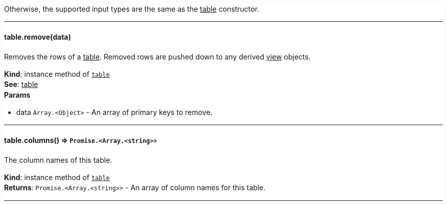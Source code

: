 Otherwise, the supported input types are the same as the
[table](#module_perspective..table) constructor.


* * *

<a name="module_perspective..table+remove"></a>

#### table.remove(data)
Removes the rows of a [table](#module_perspective..table). Removed rows are
pushed down to any derived [view](#module_perspective..view) objects.

**Kind**: instance method of [<code>table</code>](#module_perspective..table)  
**See**: [table](#module_perspective..table)  
**Params**

- data <code>Array.&lt;Object&gt;</code> - An array of primary keys to remove.


* * *

<a name="module_perspective..table+columns"></a>

#### table.columns() ⇒ <code>Promise.&lt;Array.&lt;string&gt;&gt;</code>
The column names of this table.

**Kind**: instance method of [<code>table</code>](#module_perspective..table)  
**Returns**: <code>Promise.&lt;Array.&lt;string&gt;&gt;</code> - An array of column names for this
table.  

* * *

